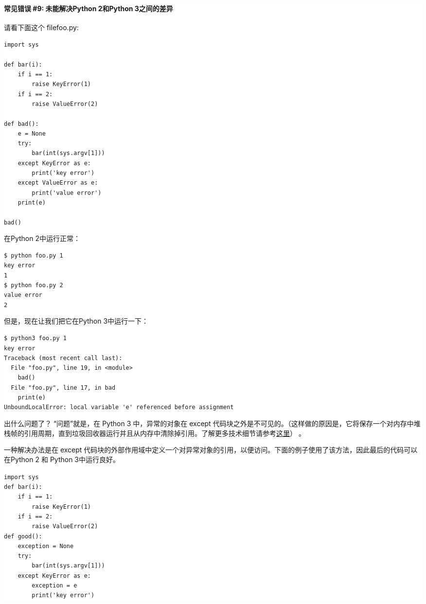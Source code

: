 #### 常见错误 #9: 未能解决Python 2和Python 3之间的差异

请看下面这个 filefoo.py:

```
import sys
 
def bar(i):
    if i == 1:
        raise KeyError(1)
    if i == 2:
        raise ValueError(2)
 
def bad():
    e = None
    try:
        bar(int(sys.argv[1]))
    except KeyError as e:
        print('key error')
    except ValueError as e:
        print('value error')
    print(e)
 
bad()
```

在Python 2中运行正常：

```
$ python foo.py 1
key error
1
$ python foo.py 2
value error
2
```

但是，现在让我们把它在Python 3中运行一下：

```
$ python3 foo.py 1
key error
Traceback (most recent call last):
  File "foo.py", line 19, in <module>
    bad()
  File "foo.py", line 17, in bad
    print(e)
UnboundLocalError: local variable 'e' referenced before assignment
```

出什么问题了？ “问题”就是，在 Python 3 中，异常的对象在 except 代码块之外是不可见的。（这样做的原因是，它将保存一个对内存中堆栈帧的引用周期，直到垃圾回收器运行并且从内存中清除掉引用。了解更多技术细节请参考[这里](https://docs.python.org/3/reference/compound_stmts.html#except)） 。

一种解决办法是在 except 代码块的外部作用域中定义一个对异常对象的引用，以便访问。下面的例子使用了该方法，因此最后的代码可以在Python 2 和 Python 3中运行良好。

```
import sys
def bar(i):
    if i == 1:
        raise KeyError(1)
    if i == 2:
        raise ValueError(2)
def good():
    exception = None
    try:
        bar(int(sys.argv[1]))
    except KeyError as e:
        exception = e
        print('key error')
```